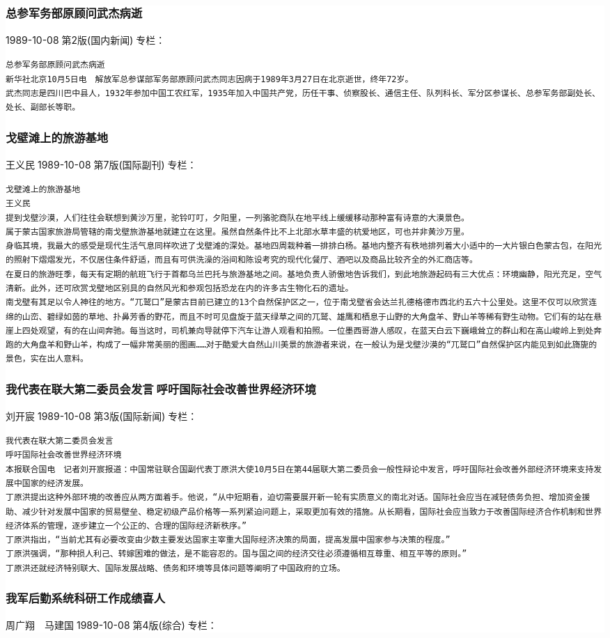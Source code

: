 
### 总参军务部原顾问武杰病逝

1989-10-08
第2版(国内新闻)
专栏：

    总参军务部原顾问武杰病逝
    新华社北京10月5日电　解放军总参谋部军务部原顾问武杰同志因病于1989年3月27日在北京逝世，终年72岁。
    武杰同志是四川巴中县人，1932年参加中国工农红军，1935年加入中国共产党，历任干事、侦察股长、通信主任、队列科长、军分区参谋长、总参军务部副处长、处长、副部长等职。


### 戈壁滩上的旅游基地
王义民
1989-10-08
第7版(国际副刊)
专栏：

    戈壁滩上的旅游基地
    王义民
    提到戈壁沙漠，人们往往会联想到黄沙万里，驼铃叮叮，夕阳里，一列骆驼商队在地平线上缓缓移动那种富有诗意的大漠景色。
    属于蒙古国家旅游局管辖的南戈壁旅游基地就建立在这里。虽然自然条件比不上北部水草丰盛的杭爱地区，可也并非黄沙万里。
    身临其境，我最大的感受是现代生活气息同样吹进了戈壁滩的深处。基地四周栽种着一排排白杨。基地内整齐有秩地排列着大小适中的一大片银白色蒙古包，在阳光的照射下熠熠发光，不仅居住条件舒适，而且有可供洗澡的浴间和陈设考究的现代化餐厅、酒吧以及商品比较齐全的外汇商店等。
    在夏日的旅游旺季，每天有定期的航班飞行于首都乌兰巴托与旅游基地之间。基地负责人骄傲地告诉我们，到此地旅游起码有三大优点：环境幽静，阳光充足，空气清新。此外，还可欣赏戈壁地区别具的自然风光和参观包括恐龙在内的许多古生物化石的遗址。
    南戈壁有其足以令人神往的地方。“兀鹫口”是蒙古目前已建立的13个自然保护区之一，位于南戈壁省会达兰扎德格德市西北约五六十公里处。这里不仅可以欣赏连绵的山峦、碧绿如茵的草地、扑鼻芳香的野花，而且不时可见盘旋于蓝天绿草之间的兀鹫、雄鹰和栖息于山野的大角盘羊、野山羊等稀有野生动物。它们有的站在悬崖上四处观望，有的在山间奔驰。每当这时，司机兼向导就停下汽车让游人观看和拍照。一位墨西哥游人感叹，在蓝天白云下巍峨耸立的群山和在高山峻岭上到处奔跑的大角盘羊和野山羊，构成了一幅非常美丽的图画……对于酷爱大自然山川美景的旅游者来说，在一般认为是戈壁沙漠的“兀鹫口”自然保护区内能见到如此旖旎的景色，实在出人意料。


### 我代表在联大第二委员会发言  呼吁国际社会改善世界经济环境
刘开宸
1989-10-08
第3版(国际新闻)
专栏：

    我代表在联大第二委员会发言
    呼吁国际社会改善世界经济环境
    本报联合国电　记者刘开宸报道：中国常驻联合国副代表丁原洪大使10月5日在第44届联大第二委员会一般性辩论中发言，呼吁国际社会改善外部经济环境来支持发展中国家的经济发展。
    丁原洪提出这种外部环境的改善应从两方面着手。他说，“从中短期看，迫切需要展开新一轮有实质意义的南北对话。国际社会应当在减轻债务负担、增加资金援助、减少针对发展中国家的贸易壁垒、稳定初级产品价格等一系列紧迫问题上，采取更加有效的措施。从长期看，国际社会应当致力于改善国际经济合作机制和世界经济体系的管理，逐步建立一个公正的、合理的国际经济新秩序。”
    丁原洪指出，“当前尤其有必要改变由少数主要发达国家主宰重大国际经济决策的局面，提高发展中国家参与决策的程度。”
    丁原洪强调，“那种损人利己、转嫁困难的做法，是不能容忍的。国与国之间的经济交往必须遵循相互尊重、相互平等的原则。”
    丁原洪还就经济特别联大、国际发展战略、债务和环境等具体问题等阐明了中国政府的立场。


### 我军后勤系统科研工作成绩喜人
周广翔　马建国
1989-10-08
第4版(综合)
专栏：
